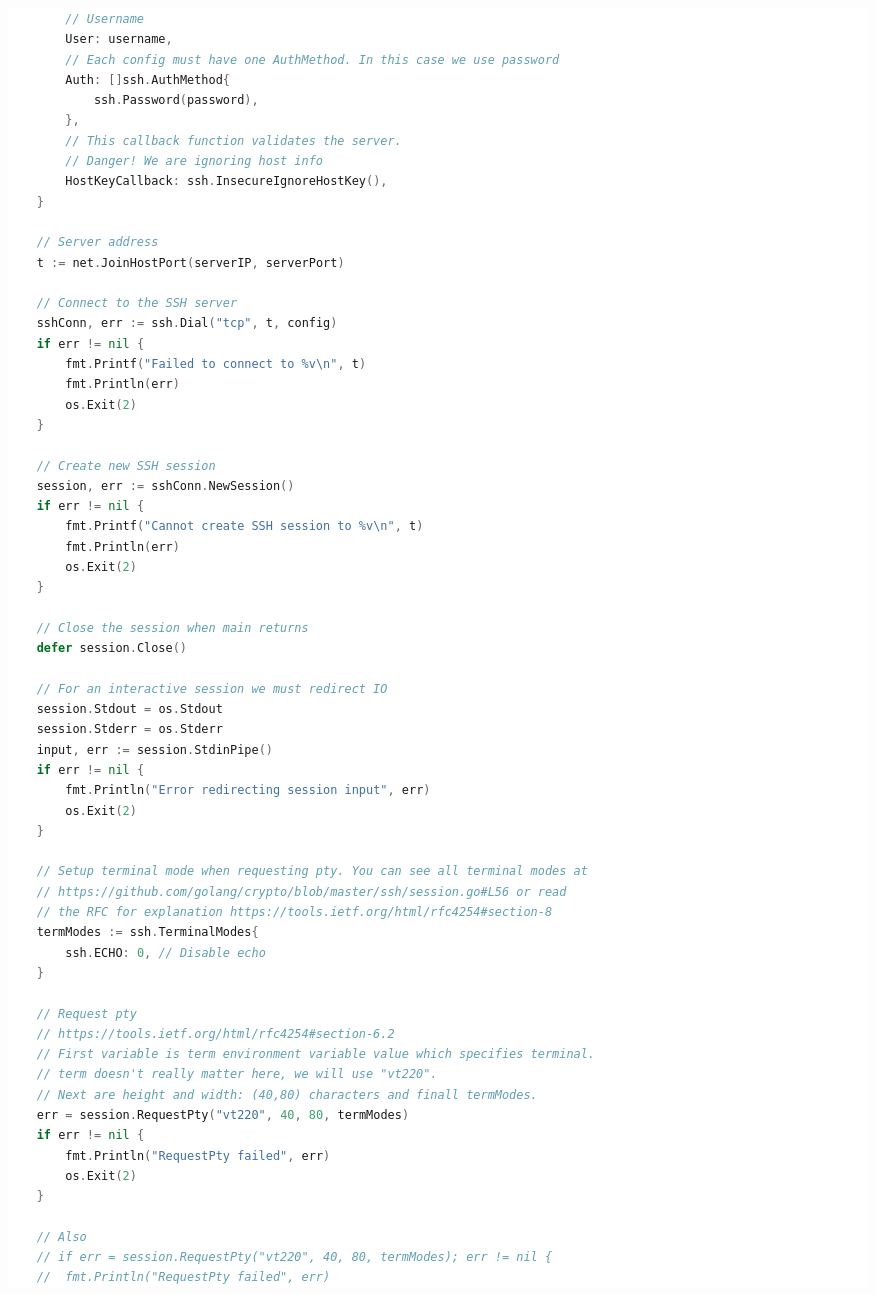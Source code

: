``` go
        // Username
        User: username,
        // Each config must have one AuthMethod. In this case we use password
        Auth: []ssh.AuthMethod{
            ssh.Password(password),
        },
        // This callback function validates the server.
        // Danger! We are ignoring host info
        HostKeyCallback: ssh.InsecureIgnoreHostKey(),
    }

    // Server address
    t := net.JoinHostPort(serverIP, serverPort)

    // Connect to the SSH server
    sshConn, err := ssh.Dial("tcp", t, config)
    if err != nil {
        fmt.Printf("Failed to connect to %v\n", t)
        fmt.Println(err)
        os.Exit(2)
    }

    // Create new SSH session
    session, err := sshConn.NewSession()
    if err != nil {
        fmt.Printf("Cannot create SSH session to %v\n", t)
        fmt.Println(err)
        os.Exit(2)
    }

    // Close the session when main returns
    defer session.Close()

    // For an interactive session we must redirect IO
    session.Stdout = os.Stdout
    session.Stderr = os.Stderr
    input, err := session.StdinPipe()
    if err != nil {
        fmt.Println("Error redirecting session input", err)
        os.Exit(2)
    }

    // Setup terminal mode when requesting pty. You can see all terminal modes at
    // https://github.com/golang/crypto/blob/master/ssh/session.go#L56 or read
    // the RFC for explanation https://tools.ietf.org/html/rfc4254#section-8
    termModes := ssh.TerminalModes{
        ssh.ECHO: 0, // Disable echo
    }

    // Request pty
    // https://tools.ietf.org/html/rfc4254#section-6.2
    // First variable is term environment variable value which specifies terminal.
    // term doesn't really matter here, we will use "vt220".
    // Next are height and width: (40,80) characters and finall termModes.
    err = session.RequestPty("vt220", 40, 80, termModes)
    if err != nil {
        fmt.Println("RequestPty failed", err)
        os.Exit(2)
    }

    // Also
    // if err = session.RequestPty("vt220", 40, 80, termModes); err != nil {
    //  fmt.Println("RequestPty failed", err)
```